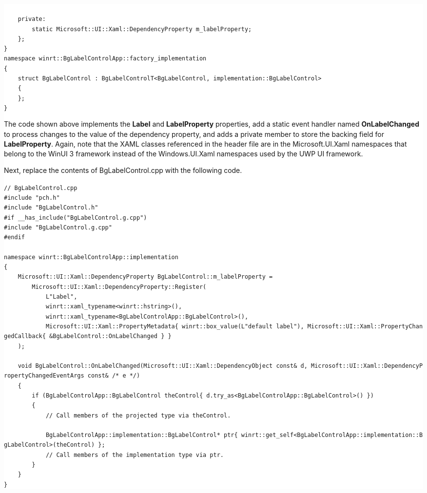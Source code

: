 ```cppwinrt

    private:
        static Microsoft::UI::Xaml::DependencyProperty m_labelProperty;
    };
}
namespace winrt::BgLabelControlApp::factory_implementation
{
    struct BgLabelControl : BgLabelControlT<BgLabelControl, implementation::BgLabelControl>
    {
    };
}
```

The code shown above implements the **Label** and **LabelProperty** properties, add a static event handler named **OnLabelChanged** to process changes to the value of the dependency property, and adds a private member to store the backing field for **LabelProperty**. Again, note that the XAML classes referenced in the header file are in the Microsoft.UI.Xaml namespaces that belong to the WinUI 3 framework instead of the Windows.UI.Xaml namespaces used by the UWP UI framework.


Next, replace the contents of BgLabelControl.cpp with the following code.

```cppwinrt
// BgLabelControl.cpp
#include "pch.h"
#include "BgLabelControl.h"
#if __has_include("BgLabelControl.g.cpp")
#include "BgLabelControl.g.cpp"
#endif

namespace winrt::BgLabelControlApp::implementation
{
    Microsoft::UI::Xaml::DependencyProperty BgLabelControl::m_labelProperty =
        Microsoft::UI::Xaml::DependencyProperty::Register(
            L"Label",
            winrt::xaml_typename<winrt::hstring>(),
            winrt::xaml_typename<BgLabelControlApp::BgLabelControl>(),
            Microsoft::UI::Xaml::PropertyMetadata{ winrt::box_value(L"default label"), Microsoft::UI::Xaml::PropertyChangedCallback{ &BgLabelControl::OnLabelChanged } }
    );

    void BgLabelControl::OnLabelChanged(Microsoft::UI::Xaml::DependencyObject const& d, Microsoft::UI::Xaml::DependencyPropertyChangedEventArgs const& /* e */)
    {
        if (BgLabelControlApp::BgLabelControl theControl{ d.try_as<BgLabelControlApp::BgLabelControl>() })
        {
            // Call members of the projected type via theControl.

            BgLabelControlApp::implementation::BgLabelControl* ptr{ winrt::get_self<BgLabelControlApp::implementation::BgLabelControl>(theControl) };
            // Call members of the implementation type via ptr.
        }
    }
}
```
